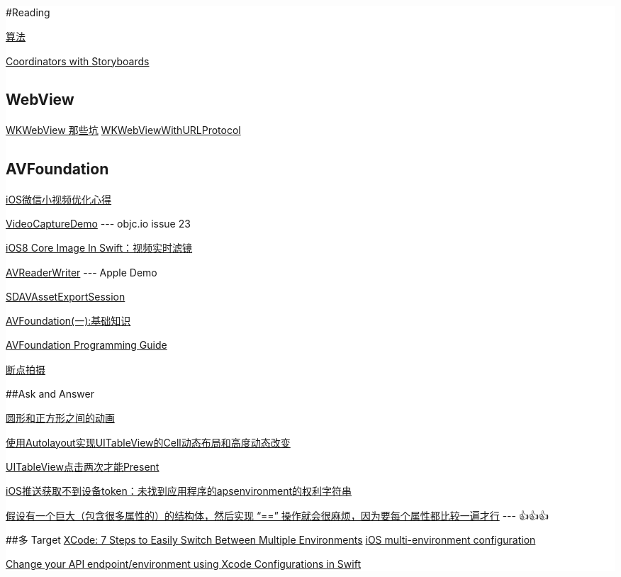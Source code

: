 #Reading

[算法](https://visualgo.net)

[Coordinators with Storyboards](http://www.apokrupto.com/blog-1/2016/3/17/coordinators-with)

## WebView
[WKWebView 那些坑](https://zhuanlan.zhihu.com/p/24990222)
[WKWebViewWithURLProtocol](https://github.com/WildDylan/WKWebViewWithURLProtocol)

## AVFoundation

[iOS微信小视频优化心得](https://mp.weixin.qq.com/s?__biz=MzAwNDY1ODY2OQ==&mid=207686973&idx=1&sn=1883a6c9fa0462dd5596b8890b6fccf6&scene=1&srcid=bquF9P7agLaSN3IU0FFr&key=18e81ac7415f67c4a63984a53bc911c050fb54e0890e4efac2d4d4f4b41ff63ff9b132efe16b0bcd17b23221ffadf5bb&ascene=0)

[VideoCaptureDemo](https://github.com/adriaan/VideoCaptureDemo) --- objc.io issue 23

[iOS8 Core Image In Swift：视频实时滤镜](http://blog.csdn.net/zhangao0086/article/details/39433519)

[AVReaderWriter](https://github.com/robovm/apple-ios-samples/tree/master/AVReaderWriterOfflineAudioVideoProcessing) --- Apple Demo

[SDAVAssetExportSession](https://github.com/rs/SDAVAssetExportSession)

[AVFoundation(一):基础知识](http://www.jianshu.com/p/485e946f80b4)

[AVFoundation Programming Guide](https://developer.apple.com/library/mac/documentation/AudioVideo/Conceptual/AVFoundationPG/Articles/05_Export.html#//apple_ref/doc/uid/TP40010188-CH9-SW1)

[断点拍摄](http://stackoverflow.com/questions/14905892/pause-resume-video-capture-for-same-file-with-avfoundation-in-ios#answer-14986631)

##Ask and Answer

[圆形和正方形之间的动画](http://stackoverflow.com/questions/24788283/ios-animate-morph-shape-from-circle-to-square)

[使用Autolayout实现UITableView的Cell动态布局和高度动态改变](http://codingobjc.com/blog/2014/10/15/shi-yong-autolayoutshi-xian-uitableviewde-celldong-tai-bu-ju-he-ke-bian-xing-gao/)

[UITableView点击两次才能Present](http://stackoverflow.com/questions/20320591/uitableview-and-presentviewcontroller-takes-2-clicks-to-display)

[iOS推送获取不到设备token：未找到应用程序的apsenvironment的权利字符串](http://www.it165.net/pro/html/201503/36130.html)

[假设有一个巨大（包含很多属性的）的结构体，然后实现 “==” 操作就会很麻烦，因为要每个属性都比较一遍才行](http://stackoverflow.com/questions/35023904/is-there-way-to-define-compare-function-automatically-for-struct-in-swi) --- 👍👍👍


##多 Target
[XCode: 7 Steps to Easily Switch Between Multiple Environments](http://www.teratotech.com/blog/xcode-7-steps-to-easily-switch-between-multiple-environments/)
[iOS multi-environment configuration](http://appfoundry.be/blog/2014/07/04/Xcode-Env-Configuration/)

[Change your API endpoint/environment using Xcode Configurations in Swift](https://medium.com/@danielgalasko/change-your-api-endpoint-environment-using-xcode-configurations-in-swift-c1ad2722200e#.9ghrll66j)
